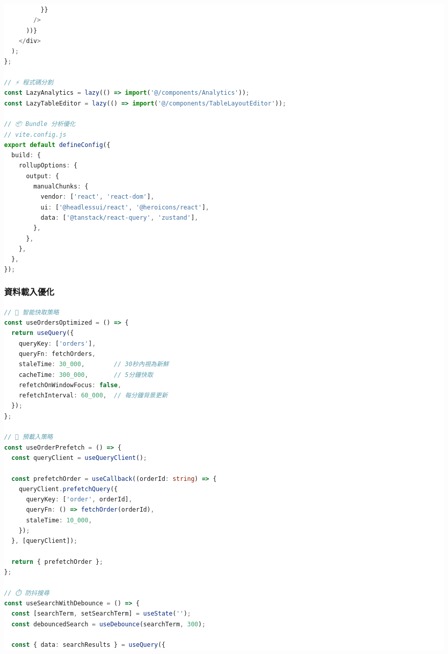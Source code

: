 ```typescript
          }}
        />
      ))}
    </div>
  );
};

// ⚡ 程式碼分割
const LazyAnalytics = lazy(() => import('@/components/Analytics'));
const LazyTableEditor = lazy(() => import('@/components/TableLayoutEditor'));

// 📦 Bundle 分析優化
// vite.config.js
export default defineConfig({
  build: {
    rollupOptions: {
      output: {
        manualChunks: {
          vendor: ['react', 'react-dom'],
          ui: ['@headlessui/react', '@heroicons/react'],
          data: ['@tanstack/react-query', 'zustand'],
        },
      },
    },
  },
});
```

### 資料載入優化
```typescript
// 🔄 智能快取策略
const useOrdersOptimized = () => {
  return useQuery({
    queryKey: ['orders'],
    queryFn: fetchOrders,
    staleTime: 30_000,        // 30秒內視為新鮮
    cacheTime: 300_000,       // 5分鐘快取
    refetchOnWindowFocus: false,
    refetchInterval: 60_000,  // 每分鐘背景更新
  });
};

// 🎣 預載入策略
const useOrderPrefetch = () => {
  const queryClient = useQueryClient();
  
  const prefetchOrder = useCallback((orderId: string) => {
    queryClient.prefetchQuery({
      queryKey: ['order', orderId],
      queryFn: () => fetchOrder(orderId),
      staleTime: 10_000,
    });
  }, [queryClient]);
  
  return { prefetchOrder };
};

// ⏱️ 防抖搜尋
const useSearchWithDebounce = () => {
  const [searchTerm, setSearchTerm] = useState('');
  const debouncedSearch = useDebounce(searchTerm, 300);
  
  const { data: searchResults } = useQuery({
```